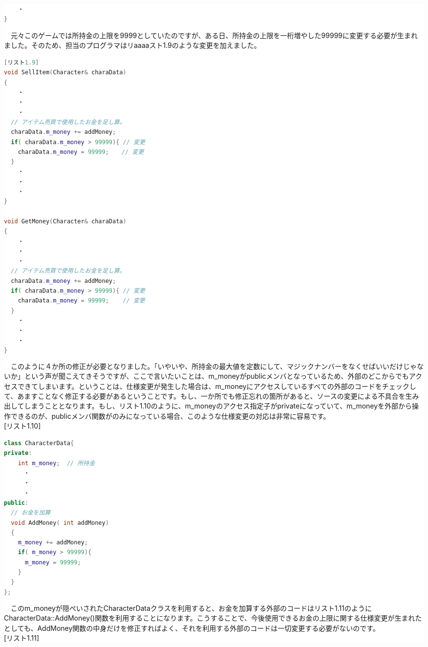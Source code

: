 ```cpp
    ・
}
```
&emsp;元々このゲームでは所持金の上限を9999としていたのですが、ある日、所持金の上限を一桁増やした99999に変更する必要が生まれました。そのため、担当のプログラマはリaaaaスト1.9のような変更を加えました。</br>
```cpp
[リスト1.9]
void SellItem(Character& charaData)
{
    ・
    ・
    ・
  // アイテム売買で使用したお金を足し算。
  charaData.m_money += addMoney;
  if( charaData.m_money > 99999){ // 変更
    charaData.m_money = 99999;　  // 変更
  }
    ・
    ・
    ・
}

void GetMoney(Character& charaData)
{
    ・
    ・
    ・
  // アイテム売買で使用したお金を足し算。
  charaData.m_money += addMoney;
  if( charaData.m_money > 99999){ // 変更
    charaData.m_money = 99999;    // 変更
  }
    ・
    ・
    ・
}
```
&emsp;このように４か所の修正が必要となりました。「いやいや、所持金の最大値を定数にして、マジックナンバーをなくせばいいだけじゃないか」という声が聞こえてきそうですが、ここで言いたいことは、m_moneyがpublicメンバとなっているため、外部のどこからでもアクセスできてしまいます。ということは、仕様変更が発生した場合は、m_moneyにアクセスしているすべての外部のコードをチェックして、あますことなく修正する必要があるということです。もし、一か所でも修正忘れの箇所があると、ソースの変更による不具合を生み出してしまうこととなります。もし、リスト1.10のように、m_moneyのアクセス指定子がprivateになっていて、m_moneyを外部から操作できるのが、publicメンバ関数がのみになっている場合、このような仕様変更の対応は非常に容易です。</br>
[リスト1.10]
```cpp
class CharacterData{
private:
    int m_money;  // 所持金
    　・
    　・
    　・
public:
  // お金を加算
  void AddMoney( int addMoney)
  {
    m_money += addMoney;
    if( m_money > 99999){
      m_money = 99999;
    }
  }
};
```
&emsp;このm_moneyが隠ぺいされたCharacterDataクラスを利用すると、お金を加算する外部のコードはリスト1.11のようにCharacterData::AddMoney()関数を利用することになります。こうすることで、今後使用できるお金の上限に関する仕様変更が生まれたとしても、AddMoney関数の中身だけを修正すればよく、それを利用する外部のコードは一切変更する必要がないのです。</br>
[リスト1.11]